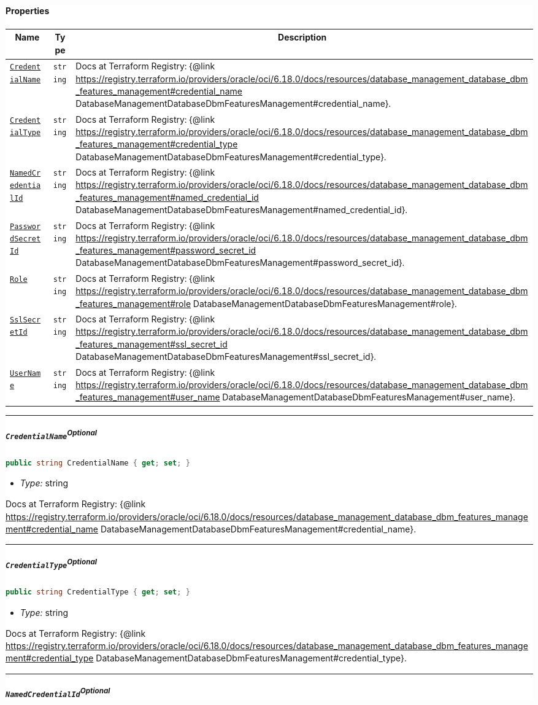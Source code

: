 #### Properties <a name="Properties" id="Properties"></a>

| **Name** | **Type** | **Description** |
| --- | --- | --- |
| <code><a href="#rhizo-co-terraform-provider-oci.databaseManagementDatabaseDbmFeaturesManagement.DatabaseManagementDatabaseDbmFeaturesManagementFeatureDetailsDatabaseConnectionDetailsConnectionCredentials.property.credentialName">CredentialName</a></code> | <code>string</code> | Docs at Terraform Registry: {@link https://registry.terraform.io/providers/oracle/oci/6.18.0/docs/resources/database_management_database_dbm_features_management#credential_name DatabaseManagementDatabaseDbmFeaturesManagement#credential_name}. |
| <code><a href="#rhizo-co-terraform-provider-oci.databaseManagementDatabaseDbmFeaturesManagement.DatabaseManagementDatabaseDbmFeaturesManagementFeatureDetailsDatabaseConnectionDetailsConnectionCredentials.property.credentialType">CredentialType</a></code> | <code>string</code> | Docs at Terraform Registry: {@link https://registry.terraform.io/providers/oracle/oci/6.18.0/docs/resources/database_management_database_dbm_features_management#credential_type DatabaseManagementDatabaseDbmFeaturesManagement#credential_type}. |
| <code><a href="#rhizo-co-terraform-provider-oci.databaseManagementDatabaseDbmFeaturesManagement.DatabaseManagementDatabaseDbmFeaturesManagementFeatureDetailsDatabaseConnectionDetailsConnectionCredentials.property.namedCredentialId">NamedCredentialId</a></code> | <code>string</code> | Docs at Terraform Registry: {@link https://registry.terraform.io/providers/oracle/oci/6.18.0/docs/resources/database_management_database_dbm_features_management#named_credential_id DatabaseManagementDatabaseDbmFeaturesManagement#named_credential_id}. |
| <code><a href="#rhizo-co-terraform-provider-oci.databaseManagementDatabaseDbmFeaturesManagement.DatabaseManagementDatabaseDbmFeaturesManagementFeatureDetailsDatabaseConnectionDetailsConnectionCredentials.property.passwordSecretId">PasswordSecretId</a></code> | <code>string</code> | Docs at Terraform Registry: {@link https://registry.terraform.io/providers/oracle/oci/6.18.0/docs/resources/database_management_database_dbm_features_management#password_secret_id DatabaseManagementDatabaseDbmFeaturesManagement#password_secret_id}. |
| <code><a href="#rhizo-co-terraform-provider-oci.databaseManagementDatabaseDbmFeaturesManagement.DatabaseManagementDatabaseDbmFeaturesManagementFeatureDetailsDatabaseConnectionDetailsConnectionCredentials.property.role">Role</a></code> | <code>string</code> | Docs at Terraform Registry: {@link https://registry.terraform.io/providers/oracle/oci/6.18.0/docs/resources/database_management_database_dbm_features_management#role DatabaseManagementDatabaseDbmFeaturesManagement#role}. |
| <code><a href="#rhizo-co-terraform-provider-oci.databaseManagementDatabaseDbmFeaturesManagement.DatabaseManagementDatabaseDbmFeaturesManagementFeatureDetailsDatabaseConnectionDetailsConnectionCredentials.property.sslSecretId">SslSecretId</a></code> | <code>string</code> | Docs at Terraform Registry: {@link https://registry.terraform.io/providers/oracle/oci/6.18.0/docs/resources/database_management_database_dbm_features_management#ssl_secret_id DatabaseManagementDatabaseDbmFeaturesManagement#ssl_secret_id}. |
| <code><a href="#rhizo-co-terraform-provider-oci.databaseManagementDatabaseDbmFeaturesManagement.DatabaseManagementDatabaseDbmFeaturesManagementFeatureDetailsDatabaseConnectionDetailsConnectionCredentials.property.userName">UserName</a></code> | <code>string</code> | Docs at Terraform Registry: {@link https://registry.terraform.io/providers/oracle/oci/6.18.0/docs/resources/database_management_database_dbm_features_management#user_name DatabaseManagementDatabaseDbmFeaturesManagement#user_name}. |

---

##### `CredentialName`<sup>Optional</sup> <a name="CredentialName" id="rhizo-co-terraform-provider-oci.databaseManagementDatabaseDbmFeaturesManagement.DatabaseManagementDatabaseDbmFeaturesManagementFeatureDetailsDatabaseConnectionDetailsConnectionCredentials.property.credentialName"></a>

```csharp
public string CredentialName { get; set; }
```

- *Type:* string

Docs at Terraform Registry: {@link https://registry.terraform.io/providers/oracle/oci/6.18.0/docs/resources/database_management_database_dbm_features_management#credential_name DatabaseManagementDatabaseDbmFeaturesManagement#credential_name}.

---

##### `CredentialType`<sup>Optional</sup> <a name="CredentialType" id="rhizo-co-terraform-provider-oci.databaseManagementDatabaseDbmFeaturesManagement.DatabaseManagementDatabaseDbmFeaturesManagementFeatureDetailsDatabaseConnectionDetailsConnectionCredentials.property.credentialType"></a>

```csharp
public string CredentialType { get; set; }
```

- *Type:* string

Docs at Terraform Registry: {@link https://registry.terraform.io/providers/oracle/oci/6.18.0/docs/resources/database_management_database_dbm_features_management#credential_type DatabaseManagementDatabaseDbmFeaturesManagement#credential_type}.

---

##### `NamedCredentialId`<sup>Optional</sup> <a name="NamedCredentialId" id="rhizo-co-terraform-provider-oci.databaseManagementDatabaseDbmFeaturesManagement.DatabaseManagementDatabaseDbmFeaturesManagementFeatureDetailsDatabaseConnectionDetailsConnectionCredentials.property.namedCredentialId"></a>
